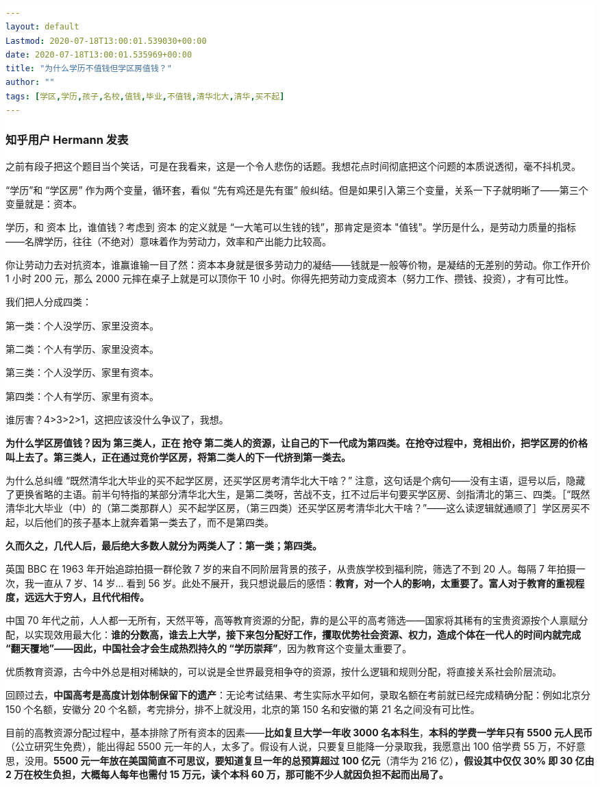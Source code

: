 ```yaml
---
layout: default
Lastmod: 2020-07-18T13:00:01.539030+00:00
date: 2020-07-18T13:00:01.535969+00:00
title: "为什么学历不值钱但学区房值钱？"
author: ""
tags: [学区,学历,孩子,名校,值钱,毕业,不值钱,清华北大,清华,买不起]
---
```



    
### 知乎用户 Hermann 发表
    
之前有段子把这个题目当个笑话，可是在我看来，这是一个令人悲伤的话题。我想花点时间彻底把这个问题的本质说透彻，毫不抖机灵。

“学历”和 “学区房” 作为两个变量，循环套，看似 “先有鸡还是先有蛋” 般纠结。但是如果引入第三个变量，关系一下子就明晰了——第三个变量就是：资本。

学历，和 资本 比，谁值钱？考虑到 资本 的定义就是 “一大笔可以生钱的钱”，那肯定是资本 "值钱"。学历是什么，是劳动力质量的指标——名牌学历，往往（不绝对）意味着作为劳动力，效率和产出能力比较高。

你让劳动力去对抗资本，谁赢谁输一目了然：资本本身就是很多劳动力的凝结——钱就是一般等价物，是凝结的无差别的劳动。你工作开价 1 小时 200 元，那么 2000 元摔在桌子上就是可以顶你干 10 小时。你得先把劳动力变成资本（努力工作、攒钱、投资），才有可比性。

我们把人分成四类：

第一类：个人没学历、家里没资本。

第二类：个人有学历、家里没资本。

第三类：个人没学历、家里有资本。

第四类：个人有学历、家里有资本。

谁厉害？4>3>2>1，这把应该没什么争议了，我想。

**为什么学区房值钱？因为 第三类人，正在 抢夺 第二类人的资源，让自己的下一代成为第四类。在抢夺过程中，竞相出价，把学区房的价格叫上去了。第三类人，正在通过竞价学区房，将第二类人的下一代挤到第一类去。**

为什么总纠缠 “既然清华北大毕业的买不起学区房，还买学区房考清华北大干啥？” 注意，这句话是个病句——没有主语，逗号以后，隐藏了更换省略的主语。前半句特指的某部分清华北大生，是第二类呀，苦战不支，扛不过后半句要买学区房、剑指清北的第三、四类。［“既然清华北大毕业（中）的（第二类那群人）买不起学区房，（第三四类）还买学区房考清华北大干啥？”——这么读逻辑就通顺了］学区房买不起，以后他们的孩子基本上就奔着第一类去了，而不是第四类。

**久而久之，几代人后，最后绝大多数人就分为两类人了：第一类；第四类。**

英国 BBC 在 1963 年开始追踪拍摄一群伦敦 7 岁的来自不同阶层背景的孩子，从贵族学校到福利院，筛选了不到 20 人。每隔 7 年拍摄一次，我一直从 7 岁、14 岁... 看到 56 岁。此处不展开，我只想说最后的感悟：**教育，对一个人的影响，太重要了。富人对于教育的重视程度，远远大于穷人，且代代相传。**

中国 70 年代之前，人人都一无所有，天然平等，高等教育资源的分配，靠的是公平的高考筛选——国家将其稀有的宝贵资源按个人禀赋分配，以实现效用最大化：**谁的分数高，谁去上大学，接下来包分配好工作，攫取优势社会资源、权力，造成个体在一代人的时间内就完成 “翻天覆地”——因此，中国社会才会生成热烈持久的 “学历崇拜”**，因为教育这个变量太重要了。

优质教育资源，古今中外总是相对稀缺的，可以说是全世界最竞相争夺的资源，按什么逻辑和规则分配，将直接关系社会阶层流动。

回顾过去，**中国高考是高度计划体制保留下的遗产**：无论考试结果、考生实际水平如何，录取名额在考前就已经完成精确分配：例如北京分 150 个名额，安徽分 20 个名额，考完排分，排不上就没用，北京的第 150 名和安徽的第 21 名之间没有可比性。

目前的高教资源分配过程中，基本排除了所有资本的因素——**比如复旦大学一年收 3000 名本科生**，**本科的学费一学年只有 5500 元人民币**（公立研究生免费），能出得起 5500 元一年的人，太多了。假设有人说，只要复旦能降一分录取我，我愿意出 100 倍学费 55 万，不好意思，没用。**5500 元一年放在美国简直不可思议，要知道复旦一年的总预算超过 100 亿元**（清华为 216 亿）**，假设其中仅仅 30% 即 30 亿由 2 万在校生负担，大概每人每年也需付 15 万元，读个本科 60 万，那可能不少人就因负担不起而出局了。**
